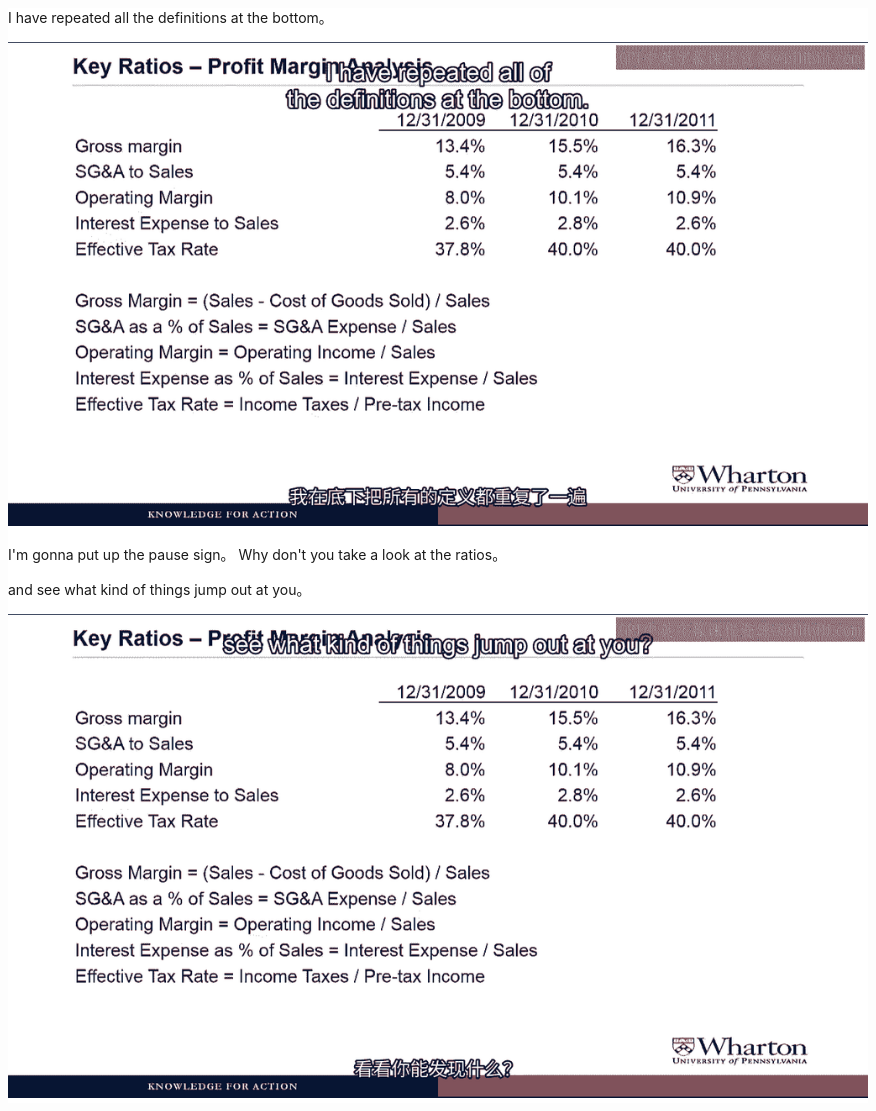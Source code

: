  I have repeated all the definitions at the bottom。



![](img/ae7c834fb40af7df4554834c14a55a0b_43.png)

 I'm gonna put up the pause sign。 Why don't you take a look at the ratios。

 and see what kind of things jump out at you。

![](img/ae7c834fb40af7df4554834c14a55a0b_45.png)
